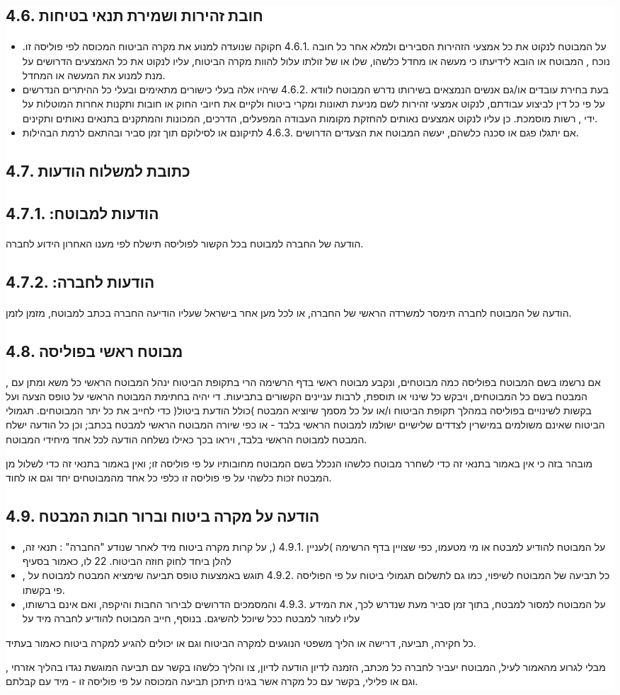 ## חובת זהירות ושמירת תנאי בטיחות .4.6

- על המבוטח לנקוט את כל אמצעי הזהירות הסבירים ולמלא אחר כל חובה .4.6.1 חקוקה שנועדה למנוע את מקרה הביטוח המכוסה לפי פוליסה זו. נוכח , המבוטח או הובא לידיעתו כי מעשה או מחדל כלשהו, שלו או של זולתו עלול להוות מקרה הביטוח, עליו לנקוט את כל האמצעים הדרושים על מנת למנוע את המעשה או המחדל.
- בעת בחירת עובדים או/גם אנשים הנמצאים בשירותו נדרש המבוטח לוודא .4.6.2 שיהיו אלה בעלי כישורים מתאימים ובעלי כל ההיתרים הנדרשים על פי כל דין לביצוע עבודתם, לנקוט אמצעי זהירות לשם מניעת תאונות ומקרי ביטוח ולקיים את חיובי החוק או חובות ותקנות אחרות המוטלות על ידי , רשות מוסמכת. כן עליו לנקוט אמצעים נאותים להחזקת מקומות העבודה המפעלים, הדרכים, המכונות והמתקנים בתנאים נאותים ותקינים.
- אם יתגלו פגם או סכנה כלשהם, יעשה המבוטח את הצעדים הדרושים .4.6.3 לתיקונם או לסילוקם תוך זמן סביר ובהתאם לרמת הבהילות.

## כתובת למשלוח הודעות .4.7

## הודעות למבוטח: .4.7.1

הודעה של החברה למבוטח בכל הקשור לפוליסה תישלח לפי מענו האחרון הידוע לחברה.

## הודעות לחברה: .4.7.2

הודעה של המבוטח לחברה תימסר למשרדה הראשי של החברה, או לכל מען אחר בישראל שעליו הודיעה החברה בכתב למבוטח, מזמן לזמן.

## מבוטח ראשי בפוליסה .4.8

, אם נרשמו בשם המבוטח בפוליסה כמה מבוטחים, ונקבע מבוטח ראשי בדף הרשימה הרי בתקופת הביטוח ינהל המבוטח הראשי כל משא ומתן עם המבטח בשם כל המבוטחים, ויבקש כל שינוי או תוספת, לרבות עניינים הקשורים בתביעות. די יהיה בחתימת המבוטח הראשי על טופס הצעה ועל בקשות לשינויים בפוליסה במהלך תקופת הביטוח ו/או על כל מסמך שיוציא המבטח )כולל הודעת ביטול( כדי לחייב את כל יתר המבוטחים. תגמולי הביטוח שאינם משולמים במישרין לצדדים שלישיים ישולמו למבוטח הראשי בלבד - או כפי שיורה המבוטח הראשי למבטח בכתב; וכן כל הודעה ישלח המבטח למבוטח הראשי בלבד, ויראו בכך כאילו נשלחה הודעה לכל אחד מיחידי המבוטח.

מובהר בזה כי אין באמור בתנאי זה כדי לשחרר מבוטח כלשהו הנכלל בשם המבוטח מחובותיו על פי פוליסה זו; ואין באמור בתנאי זה כדי לשלול מן המבטח זכות כלשהי על פי פוליסה זו כלפי כל אחד מהמבוטחים יחד וגם או לחוד.

## הודעה על מקרה ביטוח וברור חבות המבטח .4.9

- על המבוטח להודיע למבטח או מי מטעמו, כפי שצויין בדף הרשימה )לעניין .4.9.1 (, על קרות מקרה ביטוח מיד לאחר שנודע "החברה" : תנאי זה, להלן ביחד לחוק חוזה הביטוח. 22 לו, כאמור בסעיף
- , כל תביעה של המבוטח לשיפוי, כמו גם לתשלום תגמולי ביטוח על פי הפוליסה .4.9.2 תוגש באמצעות טופס תביעה שימציא המבטח למבוטח על פי בקשתו.
- על המבוטח למסור למבטח, בתוך זמן סביר מעת שנדרש לכך, את המידע .4.9.3 והמסמכים הדרושים לבירור החבות והיקפה, ואם אינם ברשותו, עליו לעזור למבטח ככל שיוכל להשיגם. בנוסף, חייב המבוטח להודיע לחברה מיד על

כל חקירה, תביעה, דרישה או הליך משפטי הנוגעים למקרה הביטוח וגם או יכולים להגיע למקרה ביטוח כאמור בעתיד.

, מבלי לגרוע מהאמור לעיל, המבוטח יעביר לחברה כל מכתב, הזמנה לדיון הודעה לדיון, צו והליך כלשהו בקשר עם תביעה המוגשת נגדו בהליך אזרחי וגם או פלילי, בקשר עם כל מקרה אשר בגינו תיתכן תביעה המכוסה על פי פוליסה זו - מיד עם קבלתם.
